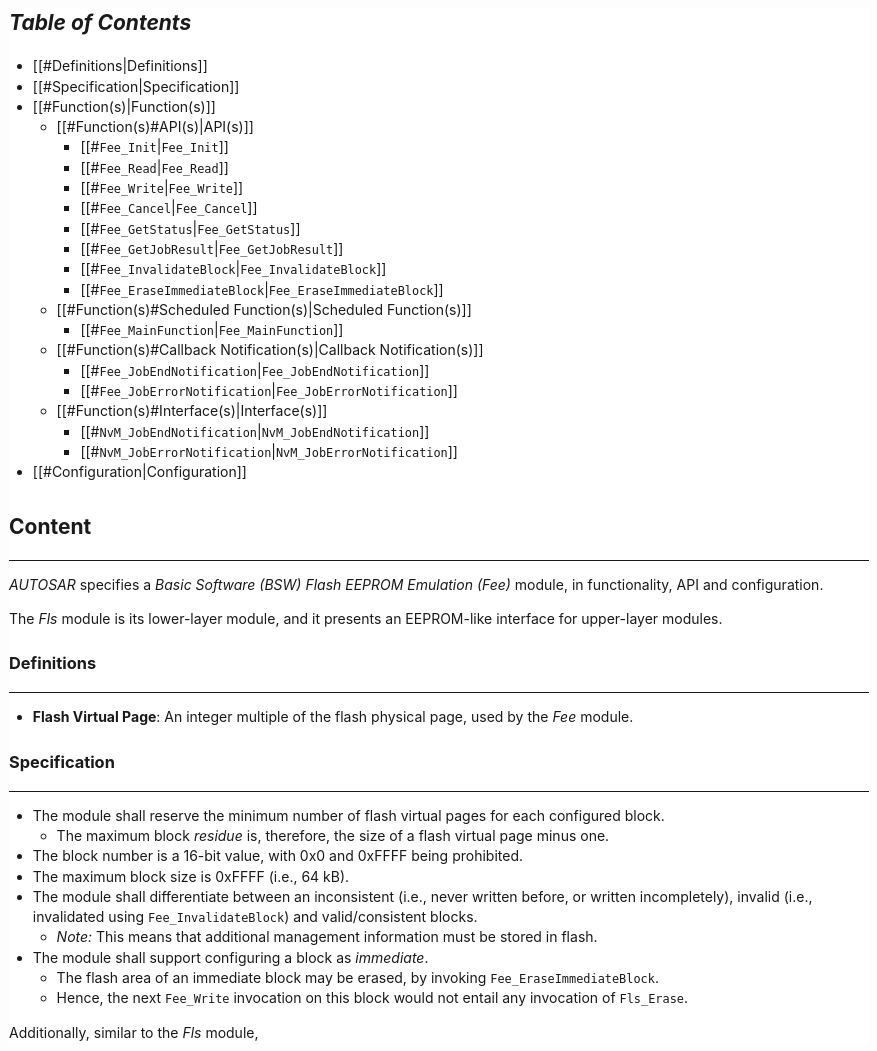 ## *Table of Contents*
- [[#Definitions|Definitions]]
- [[#Specification|Specification]]
- [[#Function(s)|Function(s)]]
	- [[#Function(s)#API(s)|API(s)]]
		- [[#`Fee_Init`|`Fee_Init`]]
		- [[#`Fee_Read`|`Fee_Read`]]
		- [[#`Fee_Write`|`Fee_Write`]]
		- [[#`Fee_Cancel`|`Fee_Cancel`]]
		- [[#`Fee_GetStatus`|`Fee_GetStatus`]]
		- [[#`Fee_GetJobResult`|`Fee_GetJobResult`]]
		- [[#`Fee_InvalidateBlock`|`Fee_InvalidateBlock`]]
		- [[#`Fee_EraseImmediateBlock`|`Fee_EraseImmediateBlock`]]
	- [[#Function(s)#Scheduled Function(s)|Scheduled Function(s)]]
		- [[#`Fee_MainFunction`|`Fee_MainFunction`]]
	- [[#Function(s)#Callback Notification(s)|Callback Notification(s)]]
		- [[#`Fee_JobEndNotification`|`Fee_JobEndNotification`]]
		- [[#`Fee_JobErrorNotification`|`Fee_JobErrorNotification`]]
	- [[#Function(s)#Interface(s)|Interface(s)]]
		- [[#`NvM_JobEndNotification`|`NvM_JobEndNotification`]]
		- [[#`NvM_JobErrorNotification`|`NvM_JobErrorNotification`]]
- [[#Configuration|Configuration]]
## Content
---
*AUTOSAR* specifies a *Basic Software (BSW) Flash EEPROM Emulation (Fee)* module, in functionality, API and configuration.

The *Fls* module is its lower-layer module, and it presents an EEPROM-like interface for upper-layer modules.
### Definitions
---
* **Flash Virtual Page**: An integer multiple of the flash physical page, used by the *Fee* module.
### Specification
---
* The module shall reserve the minimum number of flash virtual pages for each configured block.
	* The maximum block *residue* is, therefore, the size of a flash virtual page minus one.
* The block number is a 16-bit value, with 0x0 and 0xFFFF being prohibited.
* The maximum block size is 0xFFFF (i.e., 64 kB).
* The module shall differentiate between an inconsistent (i.e., never written before, or written incompletely), invalid (i.e., invalidated using `Fee_InvalidateBlock`) and valid/consistent blocks.
	* *Note:* This means that additional management information must be stored in flash.
* The module shall support configuring a block as *immediate*.
	* The flash area of an immediate block may be erased, by invoking `Fee_EraseImmediateBlock`.
	* Hence, the next `Fee_Write` invocation on this block would not entail any invocation of `Fls_Erase`.

Additionally, similar to the *Fls* module,
